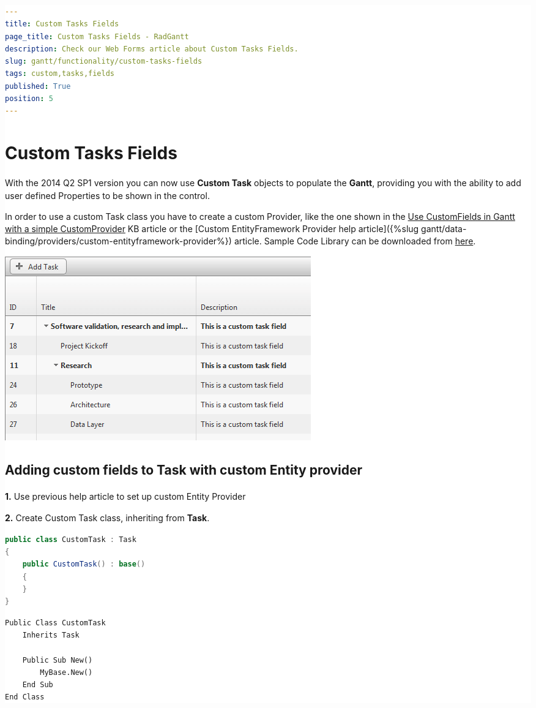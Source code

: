 ```yaml
---
title: Custom Tasks Fields
page_title: Custom Tasks Fields - RadGantt
description: Check our Web Forms article about Custom Tasks Fields.
slug: gantt/functionality/custom-tasks-fields
tags: custom,tasks,fields
published: True
position: 5
---
```


# Custom Tasks Fields


With the 2014 Q2 SP1 version you can now use **Custom Task** objects to populate the **Gantt**, providing you with the ability to add user defined Properties to be shown in the control. 

In order to use a custom Task class you have to create a custom Provider, like the one shown in the [Use CustomFields in Gantt with a simple CustomProvider](https://www.telerik.com/support/kb/aspnet-ajax/gantt/details/use-customfields-in-gantt-with-a-simple-customprovider) KB article or the [Custom EntityFramework Provider help article]({%slug gantt/data-binding/providers/custom-entityframework-provider%}) article. Sample Code Library can be downloaded from [here](https://www.telerik.com/support/code-library/gantt-custom-columns).

![gantt-custom-tasks-field](images/gantt-custom-tasks-field.png)

## Adding custom fields to Task with custom Entity provider

**1.** Use previous help article to set up custom Entity Provider

**2.** Create Custom Task class, inheriting from **Task**.
   
````C#
public class CustomTask : Task
{
    public CustomTask() : base()
    {
    }
}
````
````VB
Public Class CustomTask
    Inherits Task

    Public Sub New()
        MyBase.New()
    End Sub
End Class
````
